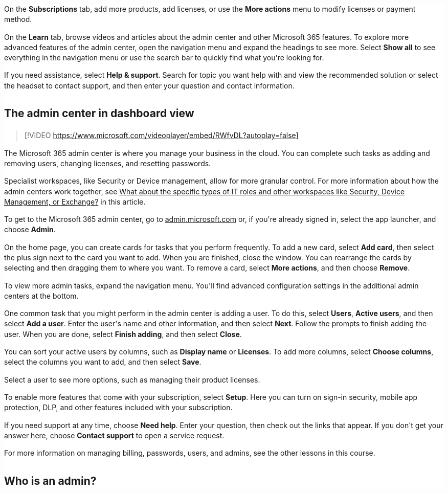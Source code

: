 On the **Subscriptions** tab, add more products, add licenses, or use the **More actions** menu to modify licenses or payment method.

On the **Learn** tab, browse videos and articles about the admin center and other Microsoft 365 features. To explore more advanced features of the admin center, open the navigation menu and expand the headings to see more. Select **Show all** to see everything in the navigation menu or use the search bar to quickly find what you're looking for.

If you need assistance, select **Help & support**. Search for topic you want help with and view the recommended solution or select the headset to contact support, and then enter your question and contact information. 

## The admin center in dashboard view

> [!VIDEO https://www.microsoft.com/videoplayer/embed/RWfvDL?autoplay=false]

The Microsoft 365 admin center is where you manage your business in the cloud. You can complete such tasks as adding and removing users, changing licenses, and resetting passwords. 

Specialist workspaces, like Security or Device management, allow for more granular control. For more information about how the admin centers work together, see [What about the specific types of IT roles and other workspaces like Security, Device Management, or Exchange?](#what-about-the-specific-types-of-it-roles-and-other-workspaces-like-security-device-management-or-exchange) in this article.

To get to the Microsoft 365 admin center, go to [admin.microsoft.com](https://admin.microsoft.com) or, if you're already signed in, select the app launcher, and choose **Admin**.

On the home page, you can create cards for tasks that you perform frequently. To add a new card, select **Add card**, then select the plus sign next to the card you want to add. When you are finished, close the window. You can rearrange the cards by selecting and then dragging them to where you want. To remove a card, select **More actions**, and then choose **Remove**.

To view more admin tasks, expand the navigation menu. You'll find advanced configuration settings in the additional admin centers at the bottom.

One common task that you might perform in the admin center is adding a user. To do this, select **Users**, **Active users**, and then select **Add a user**. Enter the user's name and other information, and then select **Next**. Follow the prompts to finish adding the user. When you are done, select **Finish adding**, and then select **Close**.

You can sort your active users by columns, such as **Display name** or **Licenses**. To add more columns, select **Choose columns**, select the columns you want to add, and then select **Save**.

Select a user to see more options, such as managing their product licenses.

To enable more features that come with your subscription, select **Setup**. Here you can turn on sign-in security, mobile app protection, DLP, and other features included with your subscription.

If you need support at any time, choose **Need help**. Enter your question, then check out the links that appear. If you don't get your answer here, choose **Contact support** to open a service request. 

For more information on managing billing, passwords, users, and admins, see the other lessons in this course.

## Who is an admin? 
